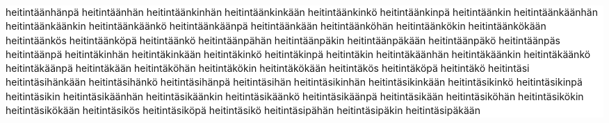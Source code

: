 heitintäänhänpä
heitintäänhän
heitintäänkinhän
heitintäänkinkään
heitintäänkinkö
heitintäänkinpä
heitintäänkin
heitintäänkäänhän
heitintäänkäänkin
heitintäänkäänkö
heitintäänkäänpä
heitintäänkään
heitintäänköhän
heitintäänkökin
heitintäänkökään
heitintäänkös
heitintäänköpä
heitintäänkö
heitintäänpähän
heitintäänpäkin
heitintäänpäkään
heitintäänpäkö
heitintäänpäs
heitintäänpä
heitintäkinhän
heitintäkinkään
heitintäkinkö
heitintäkinpä
heitintäkin
heitintäkäänhän
heitintäkäänkin
heitintäkäänkö
heitintäkäänpä
heitintäkään
heitintäköhän
heitintäkökin
heitintäkökään
heitintäkös
heitintäköpä
heitintäkö
heitintäsi
heitintäsihänkään
heitintäsihänkö
heitintäsihänpä
heitintäsihän
heitintäsikinhän
heitintäsikinkään
heitintäsikinkö
heitintäsikinpä
heitintäsikin
heitintäsikäänhän
heitintäsikäänkin
heitintäsikäänkö
heitintäsikäänpä
heitintäsikään
heitintäsiköhän
heitintäsikökin
heitintäsikökään
heitintäsikös
heitintäsiköpä
heitintäsikö
heitintäsipähän
heitintäsipäkin
heitintäsipäkään
